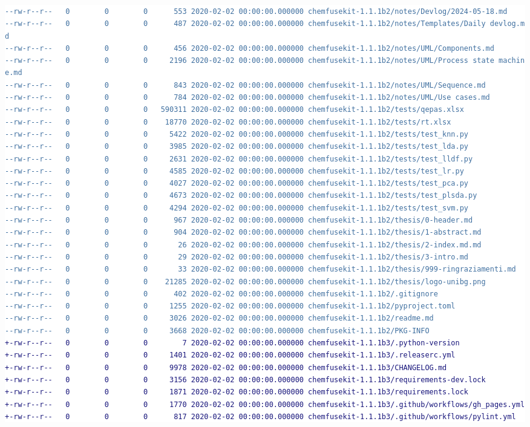 ```diff
--rw-r--r--   0        0        0      553 2020-02-02 00:00:00.000000 chemfusekit-1.1.1b2/notes/Devlog/2024-05-18.md
--rw-r--r--   0        0        0      487 2020-02-02 00:00:00.000000 chemfusekit-1.1.1b2/notes/Templates/Daily devlog.md
--rw-r--r--   0        0        0      456 2020-02-02 00:00:00.000000 chemfusekit-1.1.1b2/notes/UML/Components.md
--rw-r--r--   0        0        0     2196 2020-02-02 00:00:00.000000 chemfusekit-1.1.1b2/notes/UML/Process state machine.md
--rw-r--r--   0        0        0      843 2020-02-02 00:00:00.000000 chemfusekit-1.1.1b2/notes/UML/Sequence.md
--rw-r--r--   0        0        0      784 2020-02-02 00:00:00.000000 chemfusekit-1.1.1b2/notes/UML/Use cases.md
--rw-r--r--   0        0        0   590311 2020-02-02 00:00:00.000000 chemfusekit-1.1.1b2/tests/qepas.xlsx
--rw-r--r--   0        0        0    18770 2020-02-02 00:00:00.000000 chemfusekit-1.1.1b2/tests/rt.xlsx
--rw-r--r--   0        0        0     5422 2020-02-02 00:00:00.000000 chemfusekit-1.1.1b2/tests/test_knn.py
--rw-r--r--   0        0        0     3985 2020-02-02 00:00:00.000000 chemfusekit-1.1.1b2/tests/test_lda.py
--rw-r--r--   0        0        0     2631 2020-02-02 00:00:00.000000 chemfusekit-1.1.1b2/tests/test_lldf.py
--rw-r--r--   0        0        0     4585 2020-02-02 00:00:00.000000 chemfusekit-1.1.1b2/tests/test_lr.py
--rw-r--r--   0        0        0     4027 2020-02-02 00:00:00.000000 chemfusekit-1.1.1b2/tests/test_pca.py
--rw-r--r--   0        0        0     4673 2020-02-02 00:00:00.000000 chemfusekit-1.1.1b2/tests/test_plsda.py
--rw-r--r--   0        0        0     4294 2020-02-02 00:00:00.000000 chemfusekit-1.1.1b2/tests/test_svm.py
--rw-r--r--   0        0        0      967 2020-02-02 00:00:00.000000 chemfusekit-1.1.1b2/thesis/0-header.md
--rw-r--r--   0        0        0      904 2020-02-02 00:00:00.000000 chemfusekit-1.1.1b2/thesis/1-abstract.md
--rw-r--r--   0        0        0       26 2020-02-02 00:00:00.000000 chemfusekit-1.1.1b2/thesis/2-index.md.md
--rw-r--r--   0        0        0       29 2020-02-02 00:00:00.000000 chemfusekit-1.1.1b2/thesis/3-intro.md
--rw-r--r--   0        0        0       33 2020-02-02 00:00:00.000000 chemfusekit-1.1.1b2/thesis/999-ringraziamenti.md
--rw-r--r--   0        0        0    21285 2020-02-02 00:00:00.000000 chemfusekit-1.1.1b2/thesis/logo-unibg.png
--rw-r--r--   0        0        0      402 2020-02-02 00:00:00.000000 chemfusekit-1.1.1b2/.gitignore
--rw-r--r--   0        0        0     1255 2020-02-02 00:00:00.000000 chemfusekit-1.1.1b2/pyproject.toml
--rw-r--r--   0        0        0     3026 2020-02-02 00:00:00.000000 chemfusekit-1.1.1b2/readme.md
--rw-r--r--   0        0        0     3668 2020-02-02 00:00:00.000000 chemfusekit-1.1.1b2/PKG-INFO
+-rw-r--r--   0        0        0        7 2020-02-02 00:00:00.000000 chemfusekit-1.1.1b3/.python-version
+-rw-r--r--   0        0        0     1401 2020-02-02 00:00:00.000000 chemfusekit-1.1.1b3/.releaserc.yml
+-rw-r--r--   0        0        0     9978 2020-02-02 00:00:00.000000 chemfusekit-1.1.1b3/CHANGELOG.md
+-rw-r--r--   0        0        0     3156 2020-02-02 00:00:00.000000 chemfusekit-1.1.1b3/requirements-dev.lock
+-rw-r--r--   0        0        0     1871 2020-02-02 00:00:00.000000 chemfusekit-1.1.1b3/requirements.lock
+-rw-r--r--   0        0        0     1770 2020-02-02 00:00:00.000000 chemfusekit-1.1.1b3/.github/workflows/gh_pages.yml
+-rw-r--r--   0        0        0      817 2020-02-02 00:00:00.000000 chemfusekit-1.1.1b3/.github/workflows/pylint.yml
```